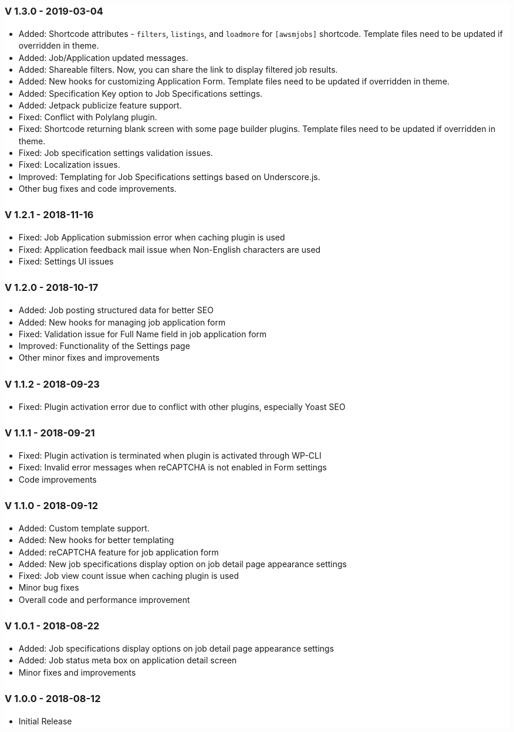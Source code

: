 ### V 1.3.0 - 2019-03-04
* Added: Shortcode attributes - `filters`, `listings`, and `loadmore` for `[awsmjobs]` shortcode. Template files need to be updated if overridden in theme.
* Added: Job/Application updated messages.
* Added: Shareable filters. Now, you can share the link to display filtered job results.
* Added: New hooks for customizing Application Form. Template files need to be updated if overridden in theme.
* Added: Specification Key option to Job Specifications settings.
* Added: Jetpack publicize feature support.
* Fixed: Conflict with Polylang plugin.
* Fixed: Shortcode returning blank screen with some page builder plugins. Template files need to be updated if overridden in theme.
* Fixed: Job specification settings validation issues.
* Fixed: Localization issues.
* Improved: Templating for Job Specifications settings based on Underscore.js.
* Other bug fixes and code improvements.

### V 1.2.1 - 2018-11-16
* Fixed: Job Application submission error when caching plugin is used
* Fixed: Application feedback mail issue when Non-English characters are used
* Fixed: Settings UI issues

### V 1.2.0 - 2018-10-17
* Added: Job posting structured data for better SEO
* Added: New hooks for managing job application form
* Fixed: Validation issue for Full Name field in job application form
* Improved: Functionality of the Settings page
* Other minor fixes and improvements

### V 1.1.2 - 2018-09-23
* Fixed: Plugin activation error due to conflict with other plugins, especially Yoast SEO

### V 1.1.1 - 2018-09-21
* Fixed: Plugin activation is terminated when plugin is activated through WP-CLI
* Fixed: Invalid error messages when reCAPTCHA is not enabled in Form settings
* Code improvements

### V 1.1.0 - 2018-09-12
* Added: Custom template support.
* Added: New hooks for better templating
* Added: reCAPTCHA feature for job application form
* Added: New job specifications display option on job detail page appearance settings
* Fixed: Job view count issue when caching plugin is used
* Minor bug fixes
* Overall code and performance improvement

### V 1.0.1 - 2018-08-22
* Added: Job specifications display options on job detail page appearance settings
* Added: Job status meta box on application detail screen
* Minor fixes and improvements

### V 1.0.0 - 2018-08-12
* Initial Release
